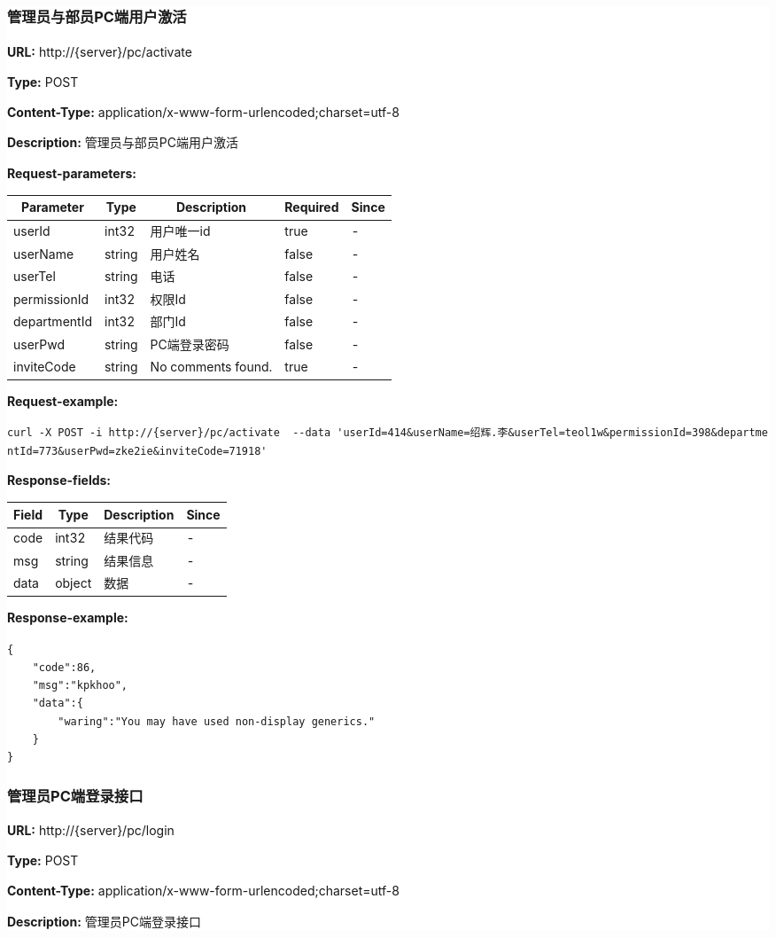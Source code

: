 

## 
### 管理员与部员PC端用户激活
**URL:** http://{server}/pc/activate

**Type:** POST


**Content-Type:** application/x-www-form-urlencoded;charset=utf-8

**Description:** 管理员与部员PC端用户激活

**Request-parameters:**

Parameter | Type|Description|Required|Since
---|---|---|---|---
userId|int32|用户唯一id|true|-
userName|string|用户姓名|false|-
userTel|string|电话|false|-
permissionId|int32|权限Id|false|-
departmentId|int32|部门Id|false|-
userPwd|string|PC端登录密码|false|-
inviteCode|string|No comments found.|true|-

**Request-example:**
```
curl -X POST -i http://{server}/pc/activate  --data 'userId=414&userName=绍辉.李&userTel=teol1w&permissionId=398&departmentId=773&userPwd=zke2ie&inviteCode=71918'
```
**Response-fields:**

Field | Type|Description|Since
---|---|---|---
code|int32|结果代码|-
msg|string|结果信息|-
data|object|数据|-

**Response-example:**
```
{
	"code":86,
	"msg":"kpkhoo",
	"data":{
		"waring":"You may have used non-display generics."
	}
}
```

### 管理员PC端登录接口
**URL:** http://{server}/pc/login

**Type:** POST


**Content-Type:** application/x-www-form-urlencoded;charset=utf-8

**Description:** 管理员PC端登录接口

